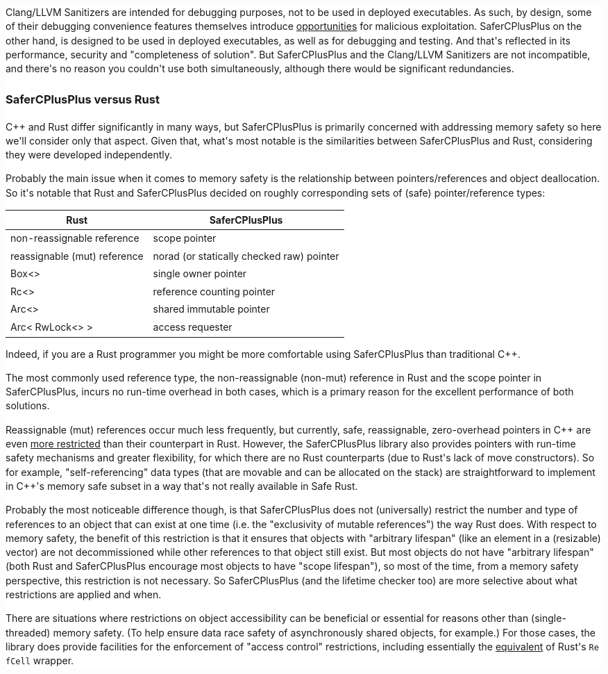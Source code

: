 Clang/LLVM Sanitizers are intended for debugging purposes, not to be used in deployed executables. As such, by design, some of their debugging convenience features themselves introduce [opportunities](http://seclists.org/oss-sec/2016/q1/363) for malicious exploitation. SaferCPlusPlus on the other hand, is designed to be used in deployed executables, as well as for debugging and testing. And that's reflected in its performance, security and "completeness of solution". But SaferCPlusPlus and the Clang/LLVM Sanitizers are not incompatible, and there's no reason you couldn't use both simultaneously, although there would be significant redundancies.

### SaferCPlusPlus versus Rust

C++ and Rust differ significantly in many ways, but SaferCPlusPlus is primarily concerned with addressing memory safety so here we'll consider only that aspect. Given that, what's most notable is the similarities between SaferCPlusPlus and Rust, considering they were developed independently. 

Probably the main issue when it comes to memory safety is the relationship between pointers/references and object deallocation. So it's notable that Rust and SaferCPlusPlus decided on roughly corresponding sets of (safe) pointer/reference types:

Rust | SaferCPlusPlus
---- | --------------
non-reassignable reference | scope pointer
reassignable (mut) reference | norad (or statically checked raw) pointer
Box<> | single owner pointer
Rc<> | reference counting pointer
Arc<> | shared immutable pointer
Arc< RwLock<> > | access requester

Indeed, if you are a Rust programmer you might be more comfortable using SaferCPlusPlus than traditional C++.

The most commonly used reference type, the non-reassignable (non-mut) reference in Rust and the scope pointer in SaferCPlusPlus, incurs no run-time overhead in both cases, which is a primary reason for the excellent performance of both solutions. 

Reassignable (mut) references occur much less frequently, but currently, safe, reassignable, zero-overhead pointers in C++ are even [more restricted](https://github.com/duneroadrunner/scpptool#restrictions-on-the-use-of-native-pointers-and-references) than their counterpart in Rust. However, the SaferCPlusPlus library also provides pointers with run-time safety mechanisms and greater flexibility, for which there are no Rust counterparts (due to Rust's lack of move constructors). So for example, "self-referencing" data types (that are movable and can be allocated on the stack) are straightforward to implement in C++'s memory safe subset in a way that's not really available in Safe Rust.

Probably the most noticeable difference though, is that SaferCPlusPlus does not (universally) restrict the number and type of references to an object that can exist at one time (i.e. the "exclusivity of mutable references") the way Rust does. With respect to memory safety, the benefit of this restriction is that it ensures that objects with "arbitrary lifespan" (like an element in a (resizable) vector) are not decommissioned while other references to that object still exist. But most objects do not have "arbitrary lifespan" (both Rust and SaferCPlusPlus encourage most objects to have "scope lifespan"), so most of the time, from a memory safety perspective, this restriction is not necessary. So SaferCPlusPlus (and the lifetime checker too) are more selective about what restrictions are applied and when. 

There are situations where restrictions on object accessibility can be beneficial or essential for reasons other than (single-threaded) memory safety. (To help ensure data race safety of asynchronously shared objects, for example.) For those cases, the library does provide facilities for the enforcement of "access control" restrictions, including essentially the [equivalent](#exclusive-writer-objects) of Rust's `RefCell` wrapper.
